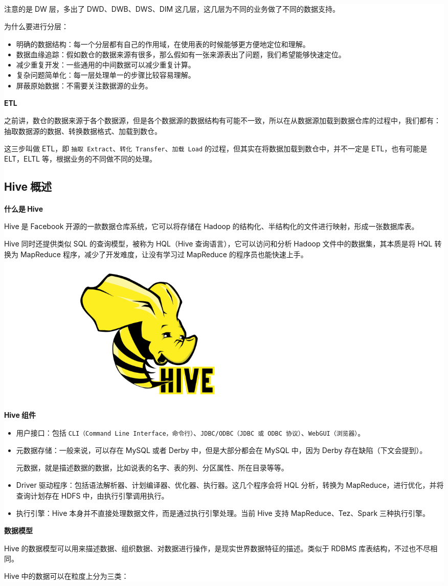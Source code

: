 注意的是 DW 层，多出了 DWD、DWB、DWS、DIM 这几层，这几层为不同的业务做了不同的数据支持。

为什么要进行分层：

- 明确的数据结构：每一个分层都有自己的作用域，在使用表的时候能够更方便地定位和理解。
- 数据血缘追踪：假如数仓的数据来源有很多，那么假如有一张来源表出了问题，我们希望能够快速定位。
- 减少重复开发：一些通用的中间数据可以减少重复计算。
- 复杂问题简单化：每一层处理单一的步骤比较容易理解。
- 屏蔽原始数据：不需要关注数据源的业务。

**ETL**

之前讲，数仓的数据来源于各个数据源，但是各个数据源的数据结构有可能不一致，所以在从数据源加载到数据仓库的过程中，我们都有：抽取数据源的数据、转换数据格式、加载到数仓。

这三步叫做 ETL，即 `抽取 Extract`、`转化 Transfer`、`加载 Load` 的过程，但其实在将数据加载到数仓中，并不一定是 ETL，也有可能是 ELT，ELTL 等，根据业务的不同做不同的处理。

## Hive 概述

**什么是 Hive**

Hive 是 Facebook 开源的一款数据仓库系统，它可以将存储在 Hadoop 的结构化、半结构化的文件进行映射，形成一张数据库表。

Hive 同时还提供类似 SQL 的查询模型，被称为 HQL（Hive 查询语言），它可以访问和分析 Hadoop 文件中的数据集，其本质是将 HQL 转换为 MapReduce 程序，减少了开发难度，让没有学习过 MapReduce 的程序员也能快速上手。

![](./images/2022-01-26-10-01-12.png)

**Hive 组件**

- 用户接口：包括 `CLI（Command Line Interface，命令行）`、`JDBC/ODBC（JDBC 或 ODBC 协议）`、`WebGUI（浏览器）`。
- 元数据存储：一般来说，可以存在 MySQL 或者 Derby 中，但是大部分都会在 MySQL 中，因为 Derby 存在缺陷（下文会提到）。

    元数据，就是描述数据的数据，比如说表的名字、表的列、分区属性、所在目录等等。

- Driver 驱动程序：包括语法解析器、计划编译器、优化器、执行器。这几个程序会将 HQL 分析，转换为 MapReduce，进行优化，并将查询计划存在 HDFS 中，由执行引擎调用执行。
- 执行引擎：Hive 本身并不直接处理数据文件，而是通过执行引擎处理。当前 Hive 支持 MapReduce、Tez、Spark 三种执行引擎。

**数据模型**

Hive 的数据模型可以用来描述数据、组织数据、对数据进行操作，是现实世界数据特征的描述。类似于 RDBMS 库表结构，不过也不尽相同。

Hive 中的数据可以在粒度上分为三类：
